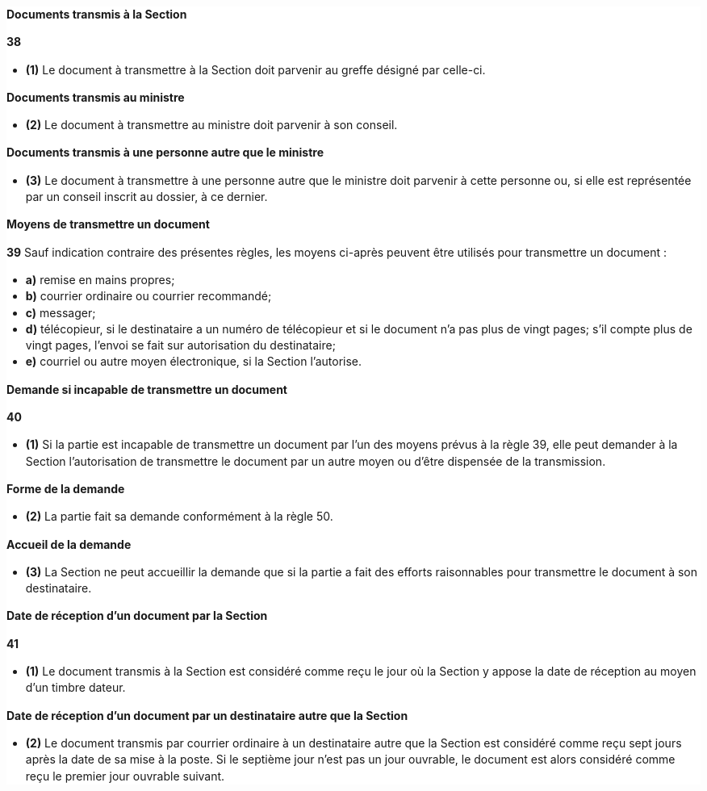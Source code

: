 


**Documents transmis à la Section**

**38** 

- **(1)** Le document à transmettre à la Section doit parvenir au greffe désigné par celle-ci.

**Documents transmis au ministre**

- **(2)** Le document à transmettre au ministre doit parvenir à son conseil.

**Documents transmis à une personne autre que le ministre**

- **(3)** Le document à transmettre à une personne autre que le ministre doit parvenir à cette personne ou, si elle est représentée par un conseil inscrit au dossier, à ce dernier.




**Moyens de transmettre un document**

**39** Sauf indication contraire des présentes règles, les moyens ci-après peuvent être utilisés pour transmettre un document :
- **a)** remise en mains propres;
- **b)** courrier ordinaire ou courrier recommandé;
- **c)** messager;
- **d)** télécopieur, si le destinataire a un numéro de télécopieur et si le document n’a pas plus de vingt pages; s’il compte plus de vingt pages, l’envoi se fait sur autorisation du destinataire;
- **e)** courriel ou autre moyen électronique, si la Section l’autorise.




**Demande si incapable de transmettre un document**

**40** 

- **(1)** Si la partie est incapable de transmettre un document par l’un des moyens prévus à la règle 39, elle peut demander à la Section l’autorisation de transmettre le document par un autre moyen ou d’être dispensée de la transmission.

**Forme de la demande**

- **(2)** La partie fait sa demande conformément à la règle 50.

**Accueil de la demande**

- **(3)** La Section ne peut accueillir la demande que si la partie a fait des efforts raisonnables pour transmettre le document à son destinataire.




**Date de réception d’un document par la Section**

**41** 

- **(1)** Le document transmis à la Section est considéré comme reçu le jour où la Section y appose la date de réception au moyen d’un timbre dateur.

**Date de réception d’un document par un destinataire autre que la Section**

- **(2)** Le document transmis par courrier ordinaire à un destinataire autre que la Section est considéré comme reçu sept jours après la date de sa mise à la poste. Si le septième jour n’est pas un jour ouvrable, le document est alors considéré comme reçu le premier jour ouvrable suivant.
